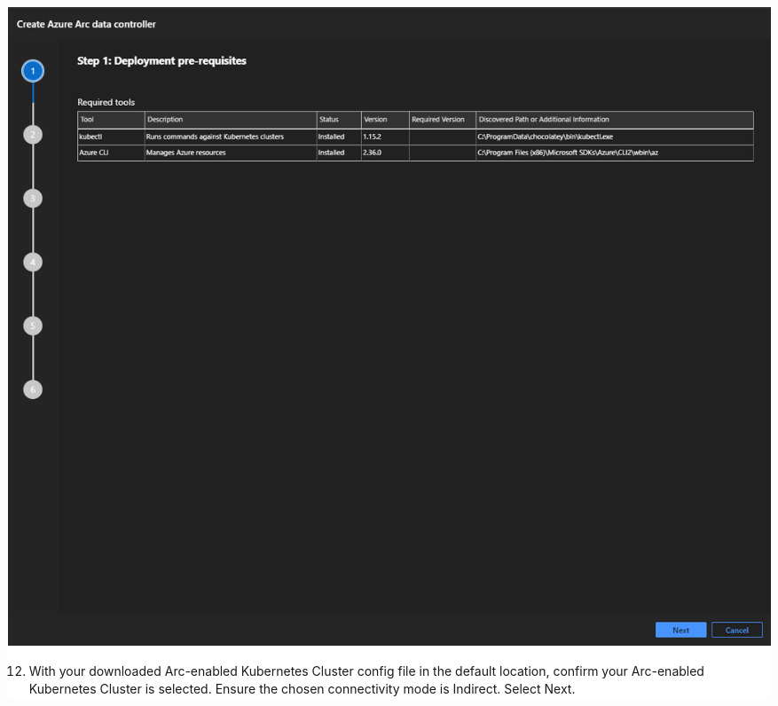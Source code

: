 ![Image of Azure Data Studio Azure Arc Controller pre-requisites](../media/Arc-enabled-dataservices-module-1-ADS-Arc-Data-Controller-pre-reqs-8.png)

12. With your downloaded Arc-enabled Kubernetes Cluster config file in the default location, confirm your Arc-enabled Kubernetes Cluster is selected. Ensure the chosen connectivity mode is Indirect. Select Next.
    